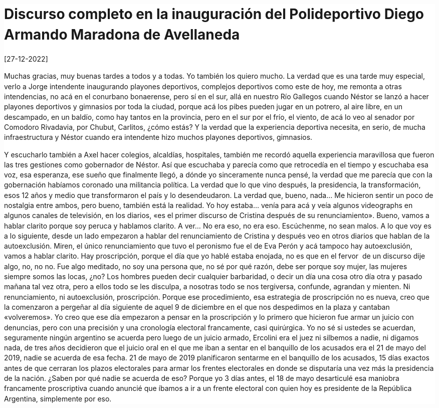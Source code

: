 # Discurso completo en la inauguración del Polideportivo Diego Armando Maradona de Avellaneda


[27-12-2022]

Muchas gracias, muy buenas tardes a todos y a todas. Yo también los quiero mucho. La verdad que es una tarde muy especial, verlo a Jorge intendente inaugurando playones deportivos, complejos deportivos como este de hoy, me remonta a otras intendencias, no acá en el conurbano bonaerense, pero sí en el sur, allá en nuestro Río Gallegos cuando Néstor se lanzó a hacer playones deportivos y gimnasios por toda la ciudad, porque acá los pibes pueden jugar en un potrero, al aire libre, en un descampado, en un baldío, como hay tantos en la provincia, pero en el sur por el frío, el viento, de acá lo veo al senador por Comodoro Rivadavia, por Chubut, Carlitos, ¿cómo estás? Y la verdad que la experiencia deportiva necesita, en serio, de mucha infraestructura y Néstor cuando era intendente hizo muchos playones deportivos, gimnasios.

Y escucharlo también a Axel hacer colegios, alcaldías, hospitales, también me recordó aquella experiencia maravillosa que fueron las tres gestiones como gobernador de Néstor. Así que escuchaba y parecía como que retrocedía en el tiempo y escuchaba esa voz, esa esperanza, ese sueño que finalmente llegó, a dónde yo sinceramente nunca pensé, la verdad que me parecía que con la gobernación habíamos coronado una militancia política. La verdad que lo que vino después, la presidencia, la transformación, esos 12 años y medio que transformaron el país y lo desendeudaron. La verdad que, bueno, nada…
Me hicieron sentir un poco de nostalgia entre ambos, pero bueno, también está la realidad.
Yo hoy estaba… venía para acá y veía algunos videographs en algunos canales de televisión, en los diarios, «es el primer discurso de Cristina después de su renunciamiento». Bueno, vamos a hablar clarito porque soy peruca y hablamos clarito. A ver… No era eso, no era eso. Escúchenme, no sean malos. A lo que voy es a lo siguiente, desde un lado empezaron a hablar del renunciamiento de Cristina y después veo en otros diarios que hablan de la autoexclusión. Miren, el único renunciamiento que tuvo el peronismo fue el de Eva Perón y acá tampoco hay autoexclusión, vamos a hablar clarito. Hay proscripción, porque el día que yo hablé estaba enojada, no es que en el fervor  de un discurso dije algo, no, no no. Fue algo meditado, no soy una persona que, no sé por qué razón, debe ser porque soy mujer, las mujeres siempre somos las locas, ¿no? Los hombres pueden decir cualquier barbaridad, o decir un día una cosa otro día otra y pasado mañana tal vez otra, pero a ellos todo se les disculpa, a nosotras todo se nos tergiversa, confunde, agrandan y mienten.
Ni renunciamiento, ni autoexclusión, proscripción. Porque ese procedimiento, esa estrategia de proscripción no es nueva, creo que la comenzaron a pergeñar al día siguiente de aquel 9 de diciembre en el que nos despedimos en la plaza y cantaban «volveremos». Yo creo que ese día empezaron a pensar en la proscripción y lo primero que hicieron fue armar un juicio con denuncias, pero con una precisión y una cronología electoral francamente, casi quirúrgica. Yo no sé si ustedes se acuerdan, seguramente ningún argentino se acuerda pero luego de un juicio armado, Ercolini era el juez ni silbemos a nadie, ni digamos nada, de tres años decidieron que el juicio oral en el que me iban a sentar en el banquillo de los acusados era el 21 de mayo del 2019, nadie se acuerda de esa fecha. 21 de mayo de 2019 planificaron sentarme en el banquillo de los acusados, 15 días exactos antes de que cerraran los plazos electorales para armar los frentes electorales en donde se disputaría una vez más la presidencia de la nación. ¿Saben por qué nadie se acuerda de eso? Porque yo 3 días antes, el 18 de mayo desarticulé esa maniobra francamente proscriptiva cuando anuncié que íbamos a ir a un frente electoral con quien hoy es presidente de la República Argentina, simplemente por eso.
